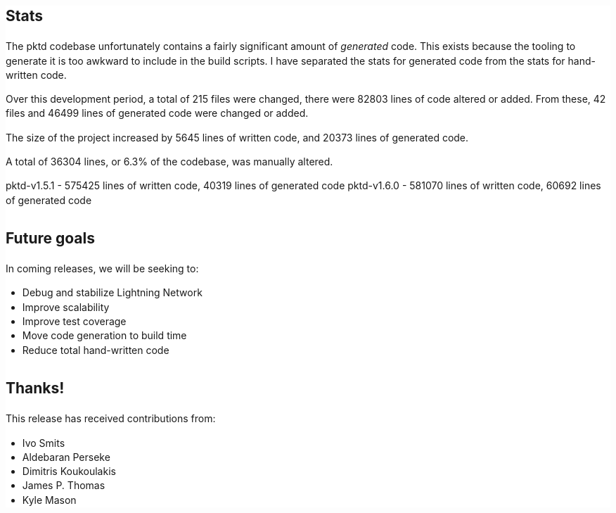 ## Stats
The pktd codebase unfortunately contains a fairly significant amount of *generated* code.
This exists because the tooling to generate it is too awkward to include in the build
scripts. I have separated the stats for generated code from the stats for hand-written
code.

Over this development period, a total of 215 files were changed, there were 82803 lines
of code altered or added. From these, 42 files and 46499 lines of generated code were
changed or added.

The size of the project increased by 5645 lines of written code, and 20373 lines of
generated code.

A total of 36304 lines, or 6.3% of the codebase, was manually altered.

pktd-v1.5.1 - 575425 lines of written code, 40319 lines of generated code
pktd-v1.6.0 - 581070 lines of written code, 60692 lines of generated code

## Future goals
In coming releases, we will be seeking to:
* Debug and stabilize Lightning Network
* Improve scalability
* Improve test coverage
* Move code generation to build time
* Reduce total hand-written code


## Thanks!
This release has received contributions from:
* Ivo Smits
* Aldebaran Perseke
* Dimitris Koukoulakis
* James P. Thomas
* Kyle Mason
